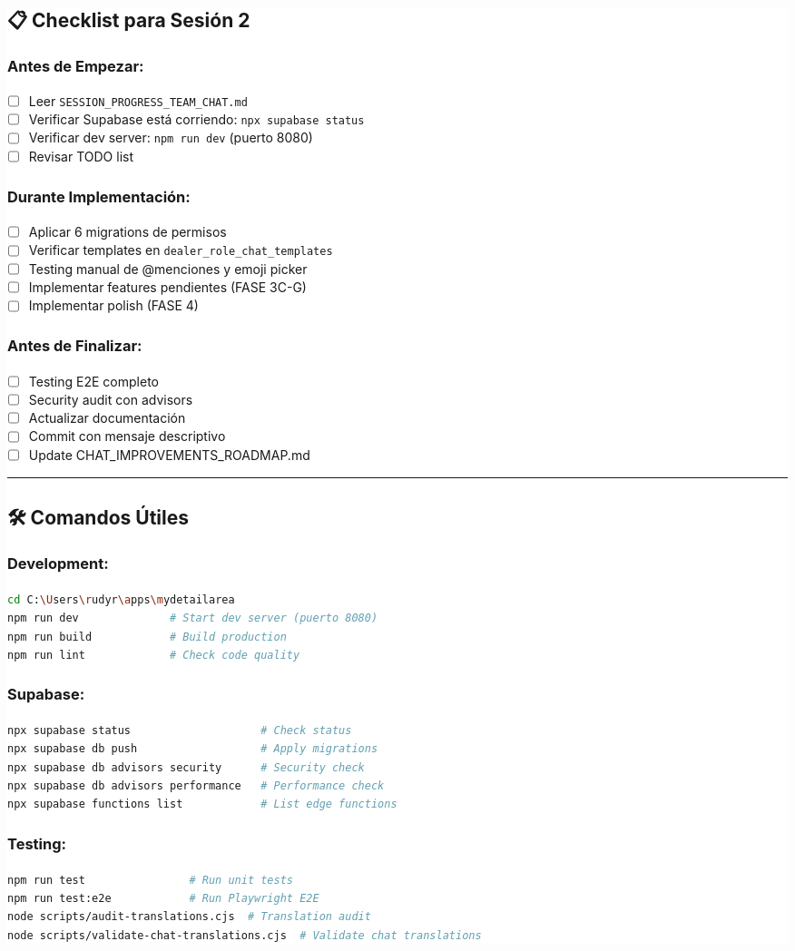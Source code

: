 
## 📋 Checklist para Sesión 2

### Antes de Empezar:
- [ ] Leer `SESSION_PROGRESS_TEAM_CHAT.md`
- [ ] Verificar Supabase está corriendo: `npx supabase status`
- [ ] Verificar dev server: `npm run dev` (puerto 8080)
- [ ] Revisar TODO list

### Durante Implementación:
- [ ] Aplicar 6 migrations de permisos
- [ ] Verificar templates en `dealer_role_chat_templates`
- [ ] Testing manual de @menciones y emoji picker
- [ ] Implementar features pendientes (FASE 3C-G)
- [ ] Implementar polish (FASE 4)

### Antes de Finalizar:
- [ ] Testing E2E completo
- [ ] Security audit con advisors
- [ ] Actualizar documentación
- [ ] Commit con mensaje descriptivo
- [ ] Update CHAT_IMPROVEMENTS_ROADMAP.md

---

## 🛠️ Comandos Útiles

### Development:
```bash
cd C:\Users\rudyr\apps\mydetailarea
npm run dev              # Start dev server (puerto 8080)
npm run build            # Build production
npm run lint             # Check code quality
```

### Supabase:
```bash
npx supabase status                    # Check status
npx supabase db push                   # Apply migrations
npx supabase db advisors security      # Security check
npx supabase db advisors performance   # Performance check
npx supabase functions list            # List edge functions
```

### Testing:
```bash
npm run test                # Run unit tests
npm run test:e2e            # Run Playwright E2E
node scripts/audit-translations.cjs  # Translation audit
node scripts/validate-chat-translations.cjs  # Validate chat translations
```
